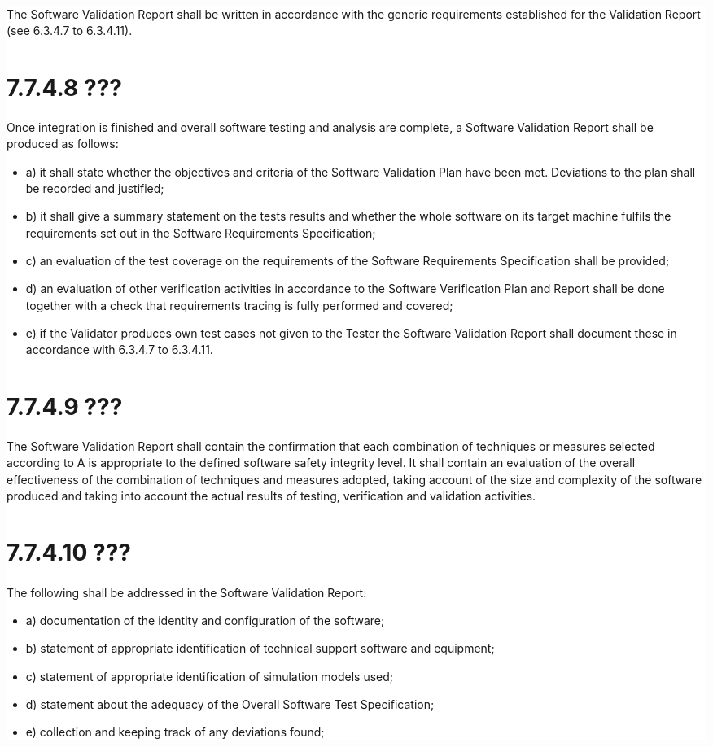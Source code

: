 The Software Validation Report shall be written in accordance with the generic requirements established for the Validation Report (see 6.3.4.7 to 6.3.4.11).



# 7.7.4.8 ???



Once integration is finished and overall software testing and analysis are complete, a Software Validation Report shall be produced as follows:



- a) it shall state whether the objectives and criteria of the Software Validation Plan have been met. Deviations to the plan shall be recorded and justified;

- b) it shall give a summary statement on the tests results and whether the whole software on its target machine fulfils the requirements set out in the Software Requirements Specification;

- c) an evaluation of the test coverage on the requirements of the Software Requirements Specification shall be provided;

- d) an evaluation of other verification activities in accordance to the Software Verification Plan and Report shall be done together with a check that requirements tracing is fully performed and covered;

- e) if the Validator produces own test cases not given to the Tester the Software Validation Report shall document these in accordance with 6.3.4.7 to 6.3.4.11.



# 7.7.4.9 ???



The Software Validation Report shall contain the confirmation that each combination of techniques or measures selected according to A is appropriate to the defined software safety integrity level. It shall contain an evaluation of the overall effectiveness of the combination of techniques and measures adopted, taking account of the size and complexity of the software produced and taking into account the actual results of testing, verification and validation activities.



# 7.7.4.10 ???



The following shall be addressed in the Software Validation Report:



- a) documentation of the identity and configuration of the software;

- b) statement of appropriate identification of technical support software and equipment;

- c) statement of appropriate identification of simulation models used;

- d) statement about the adequacy of the Overall Software Test Specification;

- e) collection and keeping track of any deviations found;
